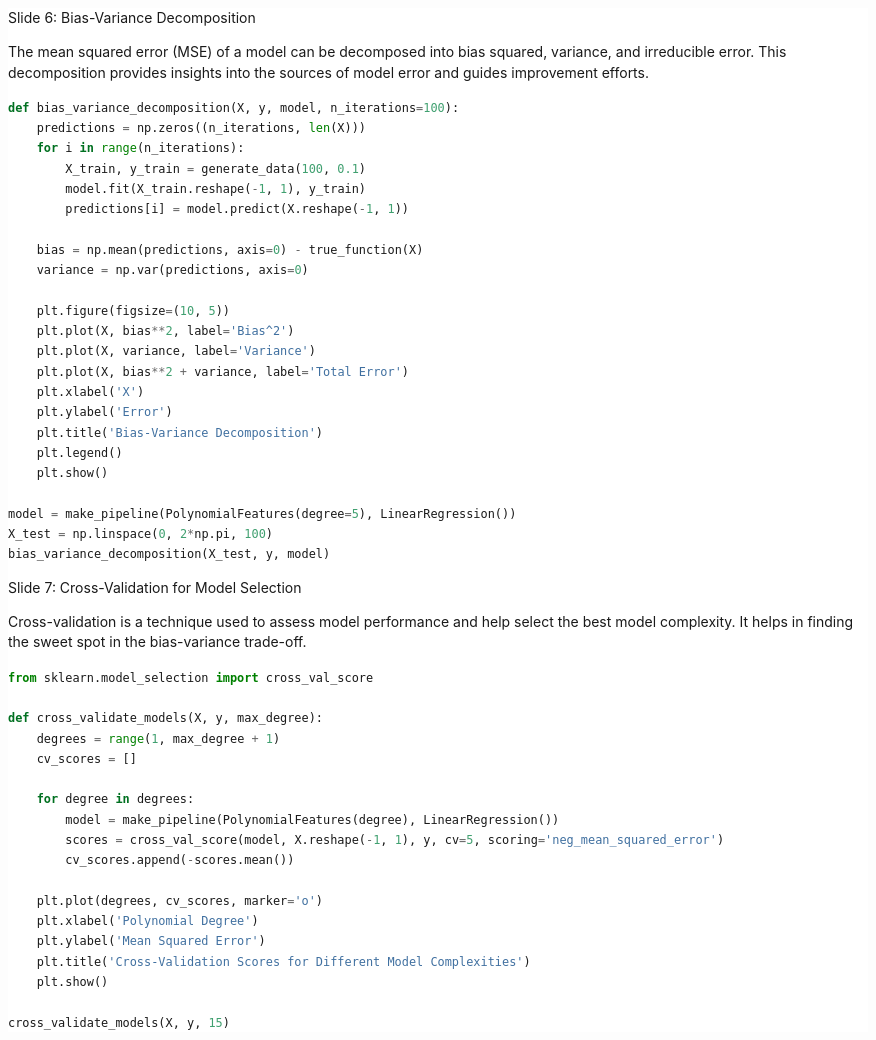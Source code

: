Slide 6: Bias-Variance Decomposition

The mean squared error (MSE) of a model can be decomposed into bias squared, variance, and irreducible error. This decomposition provides insights into the sources of model error and guides improvement efforts.

```python
def bias_variance_decomposition(X, y, model, n_iterations=100):
    predictions = np.zeros((n_iterations, len(X)))
    for i in range(n_iterations):
        X_train, y_train = generate_data(100, 0.1)
        model.fit(X_train.reshape(-1, 1), y_train)
        predictions[i] = model.predict(X.reshape(-1, 1))
    
    bias = np.mean(predictions, axis=0) - true_function(X)
    variance = np.var(predictions, axis=0)
    
    plt.figure(figsize=(10, 5))
    plt.plot(X, bias**2, label='Bias^2')
    plt.plot(X, variance, label='Variance')
    plt.plot(X, bias**2 + variance, label='Total Error')
    plt.xlabel('X')
    plt.ylabel('Error')
    plt.title('Bias-Variance Decomposition')
    plt.legend()
    plt.show()

model = make_pipeline(PolynomialFeatures(degree=5), LinearRegression())
X_test = np.linspace(0, 2*np.pi, 100)
bias_variance_decomposition(X_test, y, model)
```

Slide 7: Cross-Validation for Model Selection

Cross-validation is a technique used to assess model performance and help select the best model complexity. It helps in finding the sweet spot in the bias-variance trade-off.

```python
from sklearn.model_selection import cross_val_score

def cross_validate_models(X, y, max_degree):
    degrees = range(1, max_degree + 1)
    cv_scores = []
    
    for degree in degrees:
        model = make_pipeline(PolynomialFeatures(degree), LinearRegression())
        scores = cross_val_score(model, X.reshape(-1, 1), y, cv=5, scoring='neg_mean_squared_error')
        cv_scores.append(-scores.mean())
    
    plt.plot(degrees, cv_scores, marker='o')
    plt.xlabel('Polynomial Degree')
    plt.ylabel('Mean Squared Error')
    plt.title('Cross-Validation Scores for Different Model Complexities')
    plt.show()

cross_validate_models(X, y, 15)
```
